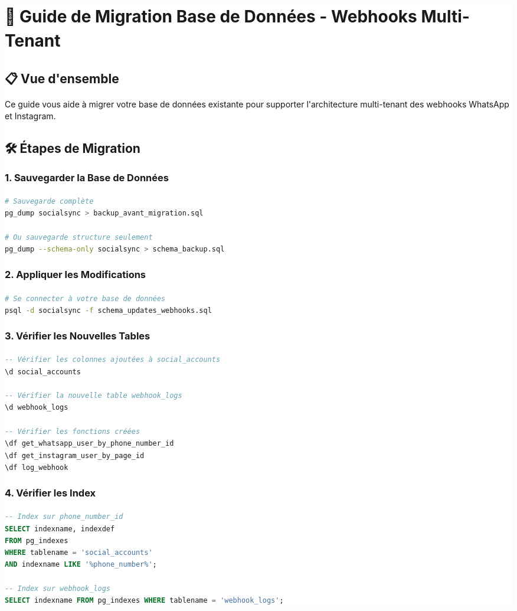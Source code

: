 # 🔄 Guide de Migration Base de Données - Webhooks Multi-Tenant

## 📋 **Vue d'ensemble**

Ce guide vous aide à migrer votre base de données existante pour supporter l'architecture multi-tenant des webhooks WhatsApp et Instagram.

## 🛠️ **Étapes de Migration**

### **1. Sauvegarder la Base de Données**

```bash
# Sauvegarde complète
pg_dump socialsync > backup_avant_migration.sql

# Ou sauvegarde structure seulement
pg_dump --schema-only socialsync > schema_backup.sql
```

### **2. Appliquer les Modifications**

```bash
# Se connecter à votre base de données
psql -d socialsync -f schema_updates_webhooks.sql
```

### **3. Vérifier les Nouvelles Tables**

```sql
-- Vérifier les colonnes ajoutées à social_accounts
\d social_accounts

-- Vérifier la nouvelle table webhook_logs
\d webhook_logs

-- Vérifier les fonctions créées
\df get_whatsapp_user_by_phone_number_id
\df get_instagram_user_by_page_id
\df log_webhook
```

### **4. Vérifier les Index**

```sql
-- Index sur phone_number_id
SELECT indexname, indexdef 
FROM pg_indexes 
WHERE tablename = 'social_accounts' 
AND indexname LIKE '%phone_number%';

-- Index sur webhook_logs
SELECT indexname FROM pg_indexes WHERE tablename = 'webhook_logs';
```
